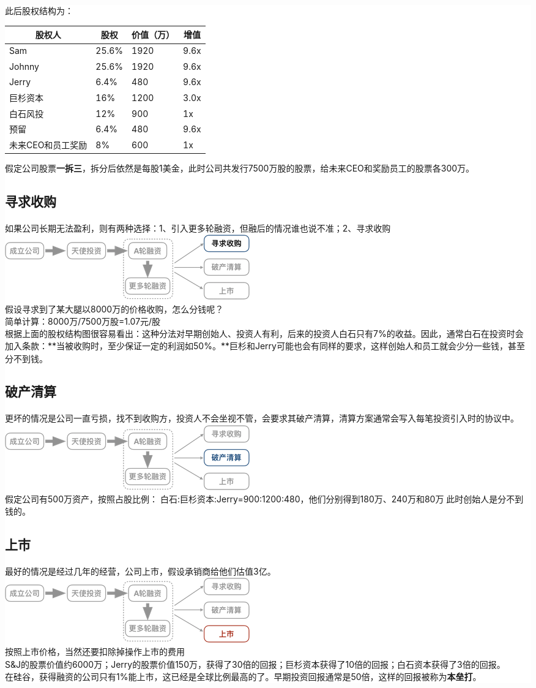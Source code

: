此后股权结构为：

股权人|股权|价值（万）|增值
---|----|----|----
Sam|25.6%|1920|9.6x
Johnny|25.6%|1920|9.6x
Jerry|6.4%|480|9.6x
巨杉资本|16%|1200|3.0x
白石风投|12%|900|1x
预留|6.4%|480|9.6x
未来CEO和员工奖励|8%|600|1x

假定公司股票**一拆三**，拆分后依然是每股1美金，此时公司共发行7500万股的股票，给未来CEO和奖励员工的股票各300万。

## 寻求收购
如果公司长期无法盈利，则有两种选择：1、引入更多轮融资，但融后的情况谁也说不准；2、寻求收购  
![](1028CompanyFinancing/img07.png)    
假设寻求到了某大腿以8000万的价格收购，怎么分钱呢？  
简单计算：8000万/7500万股=1.07元/股  
根据上面的股权结构图很容易看出：这种分法对早期创始人、投资人有利，后来的投资人白石只有7%的收益。因此，通常白石在投资时会加入条款：**当被收购时，至少保证一定的利润如50%。**巨杉和Jerry可能也会有同样的要求，这样创始人和员工就会少分一些钱，甚至分不到钱。

## 破产清算
更坏的情况是公司一直亏损，找不到收购方，投资人不会坐视不管，会要求其破产清算，清算方案通常会写入每笔投资引入时的协议中。  
![](1028CompanyFinancing/img08.png)    
假定公司有500万资产，按照占股比例：
白石:巨杉资本:Jerry=900:1200:480，他们分别得到180万、240万和80万
此时创始人是分不到钱的。

## 上市
最好的情况是经过几年的经营，公司上市，假设承销商给他们估值3亿。  
![](1028CompanyFinancing/img09.png)    
按照上市价格，当然还要扣除掉操作上市的费用  
S&J的股票价值约6000万；Jerry的股票价值150万，获得了30倍的回报；巨杉资本获得了10倍的回报；白石资本获得了3倍的回报。  
在硅谷，获得融资的公司只有1%能上市，这已经是全球比例最高的了。早期投资回报通常是50倍，这样的回报被称为**本垒打**。  
